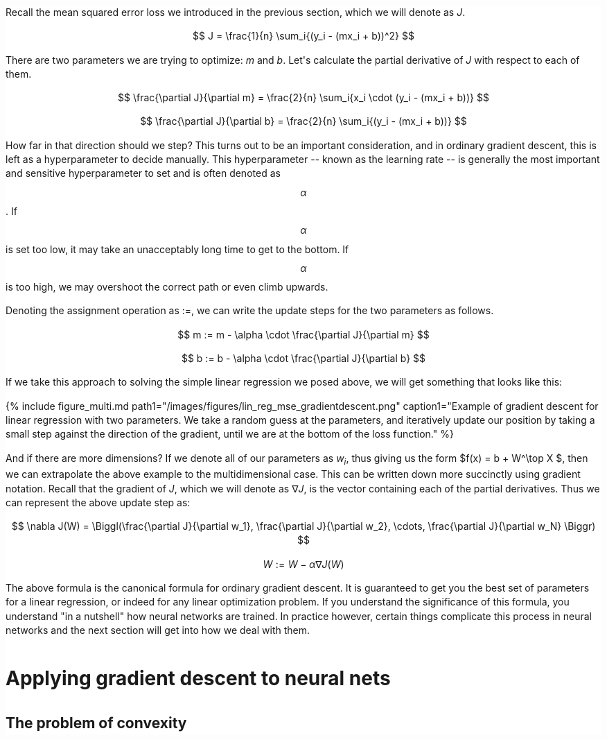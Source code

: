 Recall the mean squared error loss we introduced in the previous section, which we will denote as $J$.

$$ J = \frac{1}{n} \sum_i{(y_i - (mx_i + b))^2} $$

There are two parameters we are trying to optimize: $m$ and $b$. Let's calculate the partial derivative of $J$ with respect to each of them. 

$$ \frac{\partial J}{\partial m} = \frac{2}{n} \sum_i{x_i \cdot (y_i - (mx_i + b))} $$

$$ \frac{\partial J}{\partial b} = \frac{2}{n} \sum_i{(y_i - (mx_i + b))} $$

How far in that direction should we step? This turns out to be an important consideration, and in ordinary gradient descent, this is left as a hyperparameter to decide manually. This hyperparameter -- known as the learning rate -- is generally the most important and sensitive hyperparameter to set and is often denoted as $$\alpha$$. If $$\alpha$$ is set too low, it may take an unacceptably long time to get to the bottom. If $$\alpha$$ is too high, we may overshoot the correct path or even climb upwards. 

Denoting the assignment operation as $:=$, we can write the update steps for the two parameters as follows.

$$ m := m - \alpha \cdot \frac{\partial J}{\partial m} $$

$$ b := b - \alpha \cdot \frac{\partial J}{\partial b} $$

If we take this approach to solving the simple linear regression we posed above, we will get something that looks like this:

{% include figure_multi.md path1="/images/figures/lin_reg_mse_gradientdescent.png" caption1="Example of gradient descent for linear regression with two parameters. We take a random guess at the parameters, and iteratively update our position by taking a small step against the direction of the gradient, until we are at the bottom of the loss function." %}

And if there are more dimensions? If we denote all of our parameters as $w_i$, thus giving us the form
$f(x) = b + W^\top X $, then we can extrapolate the above example to the multidimensional case. This can be written down more succinctly using gradient notation. Recall that the gradient of $J$, which we will denote as $\nabla J$, is the vector containing each of the partial derivatives. Thus we can represent the above update step as:

$$ \nabla J(W) = \Biggl(\frac{\partial J}{\partial w_1}, \frac{\partial J}{\partial w_2}, \cdots, \frac{\partial J}{\partial w_N} \Biggr) $$

$$ W := W - \alpha \nabla J(W) $$

The above formula is the canonical formula for ordinary gradient descent. It is guaranteed to get you the best set of parameters for a linear regression, or indeed for any linear optimization problem. If you understand the significance of this formula, you understand "in a nutshell" how neural networks are trained. In practice however, certain things complicate this process in neural networks and the next section will get into how we deal with them.


# Applying gradient descent to neural nets

## The problem of convexity
